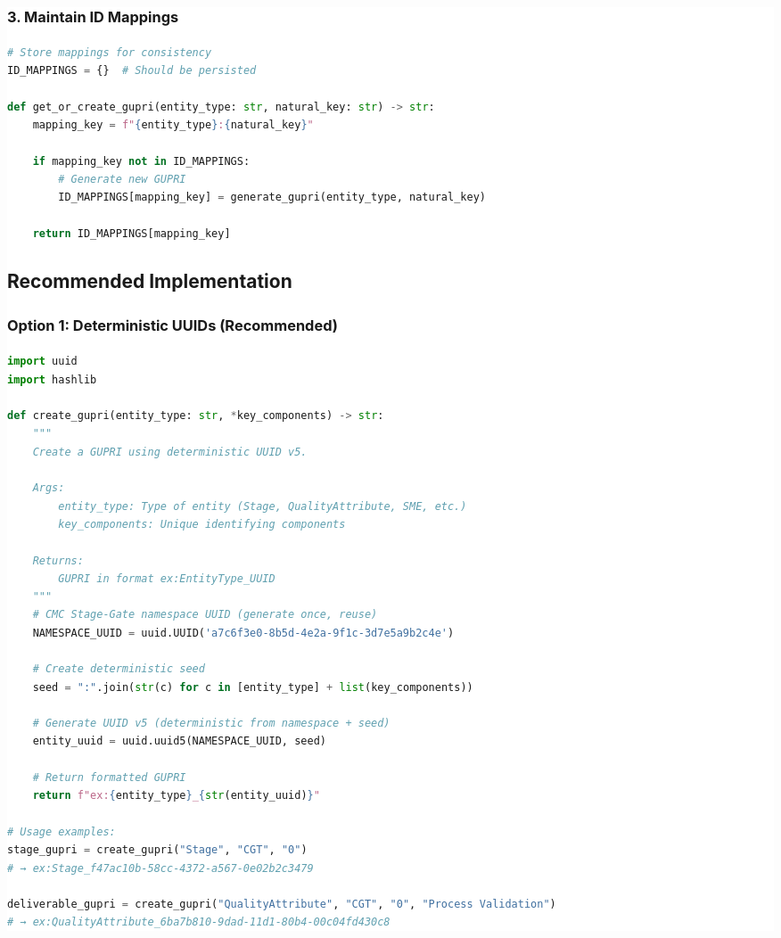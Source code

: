 ### 3. Maintain ID Mappings
```python
# Store mappings for consistency
ID_MAPPINGS = {}  # Should be persisted

def get_or_create_gupri(entity_type: str, natural_key: str) -> str:
    mapping_key = f"{entity_type}:{natural_key}"
    
    if mapping_key not in ID_MAPPINGS:
        # Generate new GUPRI
        ID_MAPPINGS[mapping_key] = generate_gupri(entity_type, natural_key)
    
    return ID_MAPPINGS[mapping_key]
```

## Recommended Implementation

### Option 1: Deterministic UUIDs (Recommended)
```python
import uuid
import hashlib

def create_gupri(entity_type: str, *key_components) -> str:
    """
    Create a GUPRI using deterministic UUID v5.
    
    Args:
        entity_type: Type of entity (Stage, QualityAttribute, SME, etc.)
        key_components: Unique identifying components
    
    Returns:
        GUPRI in format ex:EntityType_UUID
    """
    # CMC Stage-Gate namespace UUID (generate once, reuse)
    NAMESPACE_UUID = uuid.UUID('a7c6f3e0-8b5d-4e2a-9f1c-3d7e5a9b2c4e')
    
    # Create deterministic seed
    seed = ":".join(str(c) for c in [entity_type] + list(key_components))
    
    # Generate UUID v5 (deterministic from namespace + seed)
    entity_uuid = uuid.uuid5(NAMESPACE_UUID, seed)
    
    # Return formatted GUPRI
    return f"ex:{entity_type}_{str(entity_uuid)}"

# Usage examples:
stage_gupri = create_gupri("Stage", "CGT", "0")
# → ex:Stage_f47ac10b-58cc-4372-a567-0e02b2c3479

deliverable_gupri = create_gupri("QualityAttribute", "CGT", "0", "Process Validation")
# → ex:QualityAttribute_6ba7b810-9dad-11d1-80b4-00c04fd430c8
```
